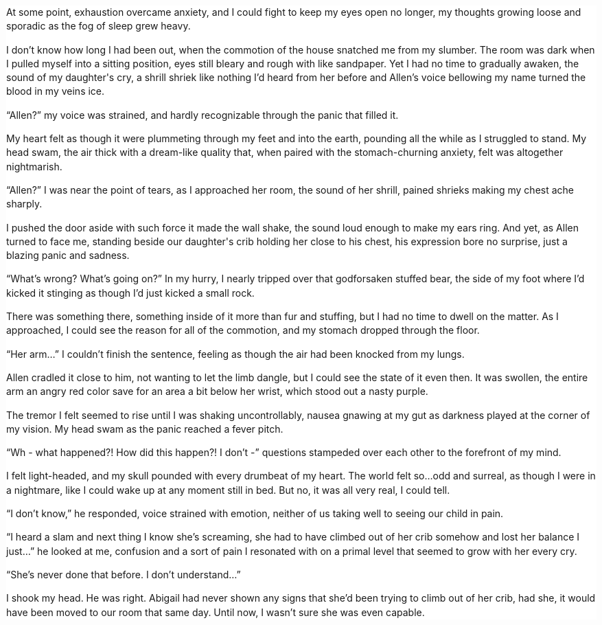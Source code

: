 At some point, exhaustion overcame anxiety, and I could fight to keep my eyes open no longer, my thoughts growing loose and sporadic as the fog of sleep grew heavy.

I don’t know how long I had been out, when the commotion of the house snatched me from my slumber. The room was dark when I pulled myself into a sitting position, eyes still bleary and rough with like sandpaper. Yet I had no time to gradually awaken, the sound of my daughter's cry, a shrill shriek like nothing I’d heard from her before and Allen’s voice bellowing my name turned the blood in my veins ice.

“Allen?” my voice was strained, and hardly recognizable through the panic that filled it.

My heart felt as though it were plummeting through my feet and into the earth, pounding all the while as I struggled to stand. My head swam, the air thick with a dream-like quality that, when paired with the stomach-churning anxiety, felt was altogether nightmarish.

“Allen?” I was near the point of tears, as I approached her room, the sound of her shrill, pained shrieks making my chest ache sharply.

I pushed the door aside with such force it made the wall shake, the sound loud enough to make my ears ring. And yet, as Allen turned to face me, standing beside our daughter's crib holding her close to his chest, his expression bore no surprise, just a blazing panic and sadness.

“What’s wrong? What’s going on?” In my hurry, I nearly tripped over that godforsaken stuffed bear, the side of my foot where I’d kicked it stinging as though I’d just kicked a small rock.

There was something there, something inside of it more than fur and stuffing, but I had no time to dwell on the matter. As I approached, I could see the reason for all of the commotion, and my stomach dropped through the floor.

“Her arm…” I couldn’t finish the sentence, feeling as though the air had been knocked from my lungs.

Allen cradled it close to him, not wanting to let the limb dangle, but I could see the state of it even then. It was swollen, the entire arm an angry red color save for an area a bit below her wrist, which stood out a nasty purple.

The tremor I felt seemed to rise until I was shaking uncontrollably, nausea gnawing at my gut as darkness played at the corner of my vision. My head swam as the panic reached a fever pitch.

“Wh - what happened?! How did this happen?! I don’t -” questions stampeded over each other to the forefront of my mind.

I felt light-headed, and my skull pounded with every drumbeat of my heart. The world felt so…odd and surreal, as though I were in a nightmare, like I could wake up at any moment still in bed. But no, it was all very real, I could tell.

“I don’t know,” he responded, voice strained with emotion, neither of us taking well to seeing our child in pain.

“I heard a slam and next thing I know she’s screaming, she had to have climbed out of her crib somehow and lost her balance I just…” he looked at me, confusion and a sort of pain I resonated with on a primal level that seemed to grow with her every cry.

“She’s never done that before. I don’t understand…”

I shook my head. He was right. Abigail had never shown any signs that she’d been trying to climb out of her crib, had she, it would have been moved to our room that same day. Until now, I wasn’t sure she was even capable.
